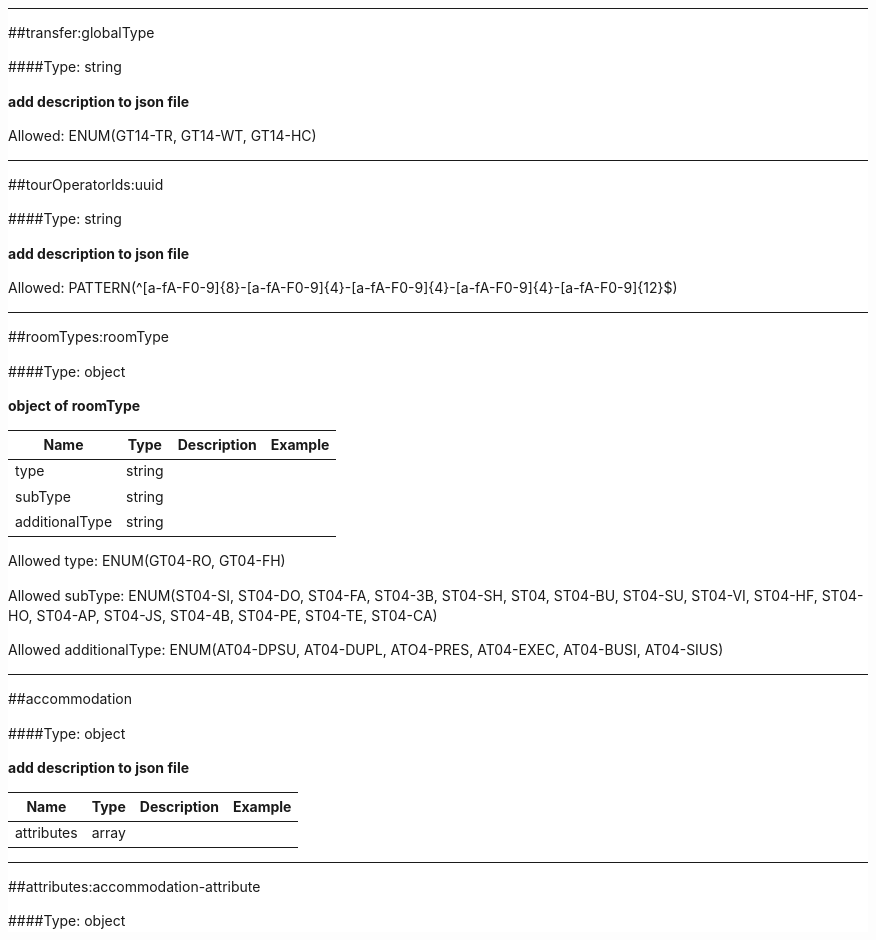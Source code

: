 *****

##transfer:globalType

####Type: string

__add description to json file__

Allowed: ENUM(GT14-TR, GT14-WT, GT14-HC)


*****

##tourOperatorIds:uuid

####Type: string

__add description to json file__

Allowed: PATTERN(^[a-fA-F0-9]{8}-[a-fA-F0-9]{4}-[a-fA-F0-9]{4}-[a-fA-F0-9]{4}-[a-fA-F0-9]{12}$)


*****

##roomTypes:roomType

####Type: object

__object of roomType__

| Name    | Type    | Description | Example |
| ------- | ------- | ----------- | ------- |
| type | string |  |  |
| subType | string |  |  |
| additionalType | string |  |  |
Allowed type: ENUM(GT04-RO, GT04-FH)

Allowed subType: ENUM(ST04-SI, ST04-DO, ST04-FA, ST04-3B, ST04-SH, ST04, ST04-BU, ST04-SU, ST04-VI, ST04-HF, ST04-HO, ST04-AP, ST04-JS, ST04-4B, ST04-PE, ST04-TE, ST04-CA)

Allowed additionalType: ENUM(AT04-DPSU, AT04-DUPL, ATO4-PRES, AT04-EXEC, AT04-BUSI, AT04-SIUS)


*****

##accommodation

####Type: object

__add description to json file__

| Name    | Type    | Description | Example |
| ------- | ------- | ----------- | ------- |
| attributes | array |  |  |

*****

##attributes:accommodation-attribute

####Type: object
